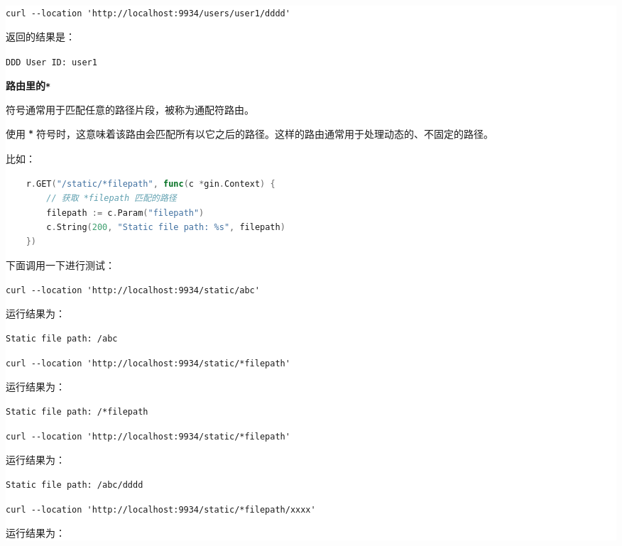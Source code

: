 ```shell
curl --location 'http://localhost:9934/users/user1/dddd' 
```

返回的结果是：

```txt
DDD User ID: user1
```

**路由里的`*`**

符号通常用于匹配任意的路径片段，被称为通配符路由。

使用 * 符号时，这意味着该路由会匹配所有以它之后的路径。这样的路由通常用于处理动态的、不固定的路径。

比如：

```go
	r.GET("/static/*filepath", func(c *gin.Context) {
		// 获取 *filepath 匹配的路径
		filepath := c.Param("filepath")
		c.String(200, "Static file path: %s", filepath)
	})
```

下面调用一下进行测试：

````shell
curl --location 'http://localhost:9934/static/abc' 
````

运行结果为：

```shell
Static file path: /abc
```

````shell
curl --location 'http://localhost:9934/static/*filepath' 
````

运行结果为：

```shell
Static file path: /*filepath
```

```shell
curl --location 'http://localhost:9934/static/*filepath' 
```

运行结果为：

```shell
Static file path: /abc/dddd
```

```shell
curl --location 'http://localhost:9934/static/*filepath/xxxx' 
```

运行结果为：
